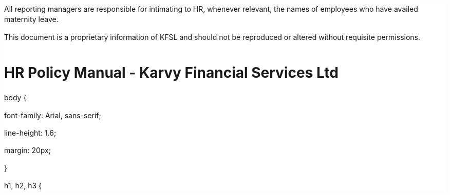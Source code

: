 





All reporting managers are responsible for intimating to HR, whenever relevant, the names of employees who have availed maternity leave.













This document is a proprietary information of KFSL and should not be reproduced or altered without requisite permissions.






# HR Policy Manual - Karvy Financial Services Ltd













body {






font-family: Arial, sans-serif;






line-height: 1.6;






margin: 20px;






}






h1, h2, h3 {

